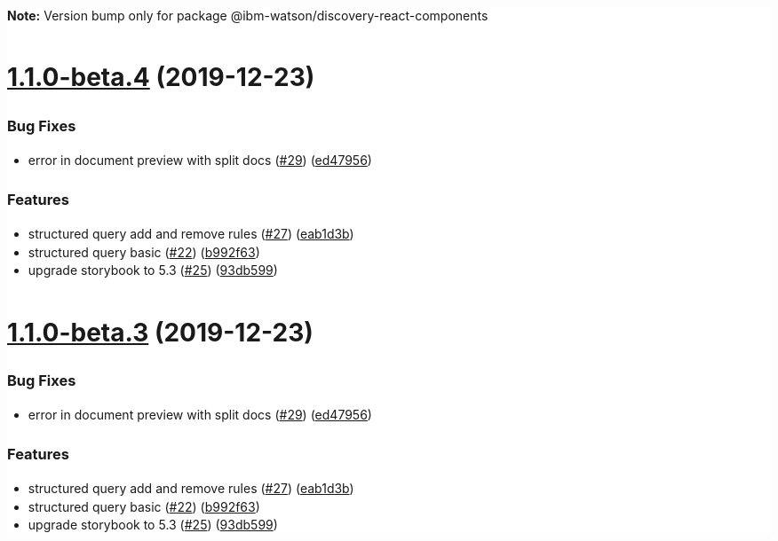 **Note:** Version bump only for package @ibm-watson/discovery-react-components





# [1.1.0-beta.4](https://github.com/watson-developer-cloud/discovery-components/compare/@ibm-watson/discovery-react-components@1.0.7-beta.5...@ibm-watson/discovery-react-components@1.1.0-beta.4) (2019-12-23)


### Bug Fixes

* error in document preview with split docs ([#29](https://github.com/watson-developer-cloud/discovery-components/issues/29)) ([ed47956](https://github.com/watson-developer-cloud/discovery-components/commit/ed47956))


### Features

* structured query add and remove rules ([#27](https://github.com/watson-developer-cloud/discovery-components/issues/27)) ([eab1d3b](https://github.com/watson-developer-cloud/discovery-components/commit/eab1d3b))
* structured query basic ([#22](https://github.com/watson-developer-cloud/discovery-components/issues/22)) ([b992f63](https://github.com/watson-developer-cloud/discovery-components/commit/b992f63))
* upgrade storybook to 5.3 ([#25](https://github.com/watson-developer-cloud/discovery-components/issues/25)) ([93db599](https://github.com/watson-developer-cloud/discovery-components/commit/93db599))




# [1.1.0-beta.3](https://github.com/watson-developer-cloud/discovery-components/compare/@ibm-watson/discovery-react-components@1.0.7-beta.5...@ibm-watson/discovery-react-components@1.1.0-beta.3) (2019-12-23)


### Bug Fixes

* error in document preview with split docs ([#29](https://github.com/watson-developer-cloud/discovery-components/issues/29)) ([ed47956](https://github.com/watson-developer-cloud/discovery-components/commit/ed47956))


### Features

* structured query add and remove rules ([#27](https://github.com/watson-developer-cloud/discovery-components/issues/27)) ([eab1d3b](https://github.com/watson-developer-cloud/discovery-components/commit/eab1d3b))
* structured query basic ([#22](https://github.com/watson-developer-cloud/discovery-components/issues/22)) ([b992f63](https://github.com/watson-developer-cloud/discovery-components/commit/b992f63))
* upgrade storybook to 5.3 ([#25](https://github.com/watson-developer-cloud/discovery-components/issues/25)) ([93db599](https://github.com/watson-developer-cloud/discovery-components/commit/93db599))
